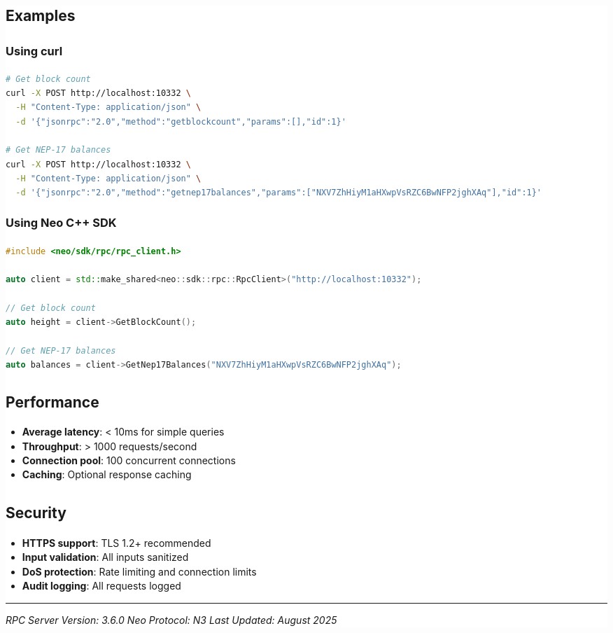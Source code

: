 ## Examples

### Using curl

```bash
# Get block count
curl -X POST http://localhost:10332 \
  -H "Content-Type: application/json" \
  -d '{"jsonrpc":"2.0","method":"getblockcount","params":[],"id":1}'

# Get NEP-17 balances
curl -X POST http://localhost:10332 \
  -H "Content-Type: application/json" \
  -d '{"jsonrpc":"2.0","method":"getnep17balances","params":["NXV7ZhHiyM1aHXwpVsRZC6BwNFP2jghXAq"],"id":1}'
```

### Using Neo C++ SDK

```cpp
#include <neo/sdk/rpc/rpc_client.h>

auto client = std::make_shared<neo::sdk::rpc::RpcClient>("http://localhost:10332");

// Get block count
auto height = client->GetBlockCount();

// Get NEP-17 balances
auto balances = client->GetNep17Balances("NXV7ZhHiyM1aHXwpVsRZC6BwNFP2jghXAq");
```

## Performance

- **Average latency**: < 10ms for simple queries
- **Throughput**: > 1000 requests/second
- **Connection pool**: 100 concurrent connections
- **Caching**: Optional response caching

## Security

- **HTTPS support**: TLS 1.2+ recommended
- **Input validation**: All inputs sanitized
- **DoS protection**: Rate limiting and connection limits
- **Audit logging**: All requests logged

---

*RPC Server Version: 3.6.0*
*Neo Protocol: N3*
*Last Updated: August 2025*